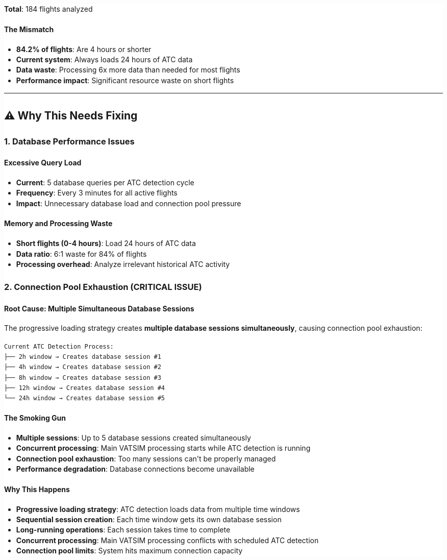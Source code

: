 **Total**: 184 flights analyzed

#### **The Mismatch**
- **84.2% of flights**: Are 4 hours or shorter
- **Current system**: Always loads 24 hours of ATC data
- **Data waste**: Processing 6x more data than needed for most flights
- **Performance impact**: Significant resource waste on short flights

---

## ⚠️ **Why This Needs Fixing**

### **1. Database Performance Issues**

#### **Excessive Query Load**
- **Current**: 5 database queries per ATC detection cycle
- **Frequency**: Every 3 minutes for all active flights
- **Impact**: Unnecessary database load and connection pool pressure

#### **Memory and Processing Waste**
- **Short flights (0-4 hours)**: Load 24 hours of ATC data
- **Data ratio**: 6:1 waste for 84% of flights
- **Processing overhead**: Analyze irrelevant historical ATC activity

### **2. Connection Pool Exhaustion (CRITICAL ISSUE)**

#### **Root Cause: Multiple Simultaneous Database Sessions**
The progressive loading strategy creates **multiple database sessions simultaneously**, causing connection pool exhaustion:

```
Current ATC Detection Process:
├── 2h window → Creates database session #1
├── 4h window → Creates database session #2  
├── 8h window → Creates database session #3
├── 12h window → Creates database session #4
└── 24h window → Creates database session #5
```

#### **The Smoking Gun**
- **Multiple sessions**: Up to 5 database sessions created simultaneously
- **Concurrent processing**: Main VATSIM processing starts while ATC detection is running
- **Connection pool exhaustion**: Too many sessions can't be properly managed
- **Performance degradation**: Database connections become unavailable

#### **Why This Happens**
- **Progressive loading strategy**: ATC detection loads data from multiple time windows
- **Sequential session creation**: Each time window gets its own database session
- **Long-running operations**: Each session takes time to complete
- **Concurrent processing**: Main VATSIM processing conflicts with scheduled ATC detection
- **Connection pool limits**: System hits maximum connection capacity
